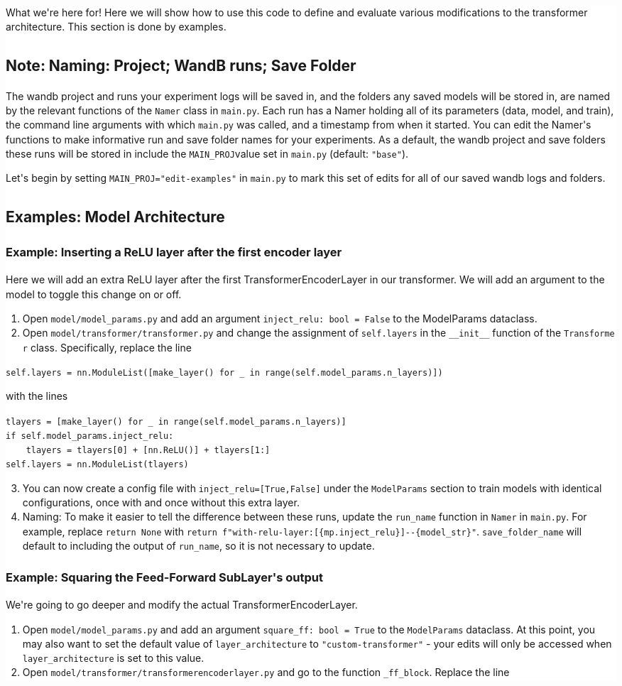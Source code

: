 What we're here for! Here we will show how to use this code to define and evaluate various modifications to the transformer architecture. This section is done by examples.

## Note: Naming: Project; WandB runs; Save Folder

The wandb project and runs your experiment logs will be saved in, and the folders any saved models will be stored in, are named by the relevant functions of the `Namer` class in `main.py`. Each run has a Namer holding all of its parameters (data, model, and train), the command line arguments with which `main.py` was called, and a timestamp from when it started. You can edit the Namer's functions to make informative run and save folder names for your experiments. As a default, the wandb project and save folders these runs will be stored in include the `MAIN_PROJ`value set in `main.py` (default: `"base"`).

Let's begin by setting `MAIN_PROJ="edit-examples"` in `main.py` to mark this set of edits for all of our saved wandb logs and folders.

## Examples: Model Architecture
### Example: Inserting a ReLU layer after the first encoder layer

Here we will add an extra ReLU layer after the first TransformerEncoderLayer in our transformer. We will add an argument to the model to toggle this change on or off.
1. Open `model/model_params.py` and add an argument `inject_relu: bool = False` to the ModelParams dataclass.
2. Open `model/transformer/transformer.py` and change the assignment of `self.layers` in the `__init__` function of the `Transformer` class. Specifically, replace the line 

```
self.layers = nn.ModuleList([make_layer() for _ in range(self.model_params.n_layers)])
```

with the lines

```
tlayers = [make_layer() for _ in range(self.model_params.n_layers)]
if self.model_params.inject_relu:
	tlayers = tlayers[0] + [nn.ReLU()] + tlayers[1:]
self.layers = nn.ModuleList(tlayers)
```

3. You can now create a config file with `inject_relu=[True,False]` under the `ModelParams` section to train models with identical configurations, once with and once without this extra layer. 
4. Naming: To make it easier to tell the difference between these runs, update the `run_name` function in `Namer` in `main.py`. For example, replace `return None` with `return f"with-relu-layer:[{mp.inject_relu}]--{model_str}"`. `save_folder_name` will default to including the output of `run_name`, so it is not necessary to update.

### Example: Squaring the Feed-Forward SubLayer's output

We're going to go deeper and modify the actual TransformerEncoderLayer.
1. Open `model/model_params.py` and add an argument `square_ff: bool = True` to the `ModelParams` dataclass. At this point, you may also want to set the default value of `layer_architecture` to `"custom-transformer"` - your edits will only be accessed when `layer_architecture` is set to this value.
2. Open `model/transformer/transformerencoderlayer.py` and go to the function `_ff_block`. Replace the line 
